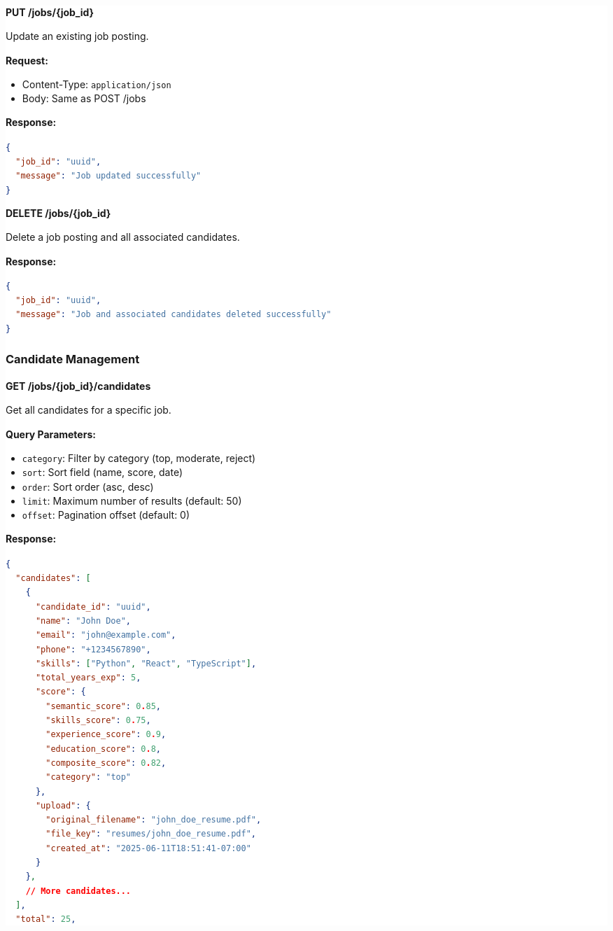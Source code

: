 **PUT /jobs/{job_id}**

Update an existing job posting.

**Request:**
- Content-Type: `application/json`
- Body: Same as POST /jobs

**Response:**
```json
{
  "job_id": "uuid",
  "message": "Job updated successfully"
}
```

**DELETE /jobs/{job_id}**

Delete a job posting and all associated candidates.

**Response:**
```json
{
  "job_id": "uuid",
  "message": "Job and associated candidates deleted successfully"
}
```

### Candidate Management

**GET /jobs/{job_id}/candidates**

Get all candidates for a specific job.

**Query Parameters:**
- `category`: Filter by category (top, moderate, reject)
- `sort`: Sort field (name, score, date)
- `order`: Sort order (asc, desc)
- `limit`: Maximum number of results (default: 50)
- `offset`: Pagination offset (default: 0)

**Response:**
```json
{
  "candidates": [
    {
      "candidate_id": "uuid",
      "name": "John Doe",
      "email": "john@example.com",
      "phone": "+1234567890",
      "skills": ["Python", "React", "TypeScript"],
      "total_years_exp": 5,
      "score": {
        "semantic_score": 0.85,
        "skills_score": 0.75,
        "experience_score": 0.9,
        "education_score": 0.8,
        "composite_score": 0.82,
        "category": "top"
      },
      "upload": {
        "original_filename": "john_doe_resume.pdf",
        "file_key": "resumes/john_doe_resume.pdf",
        "created_at": "2025-06-11T18:51:41-07:00"
      }
    },
    // More candidates...
  ],
  "total": 25,
```